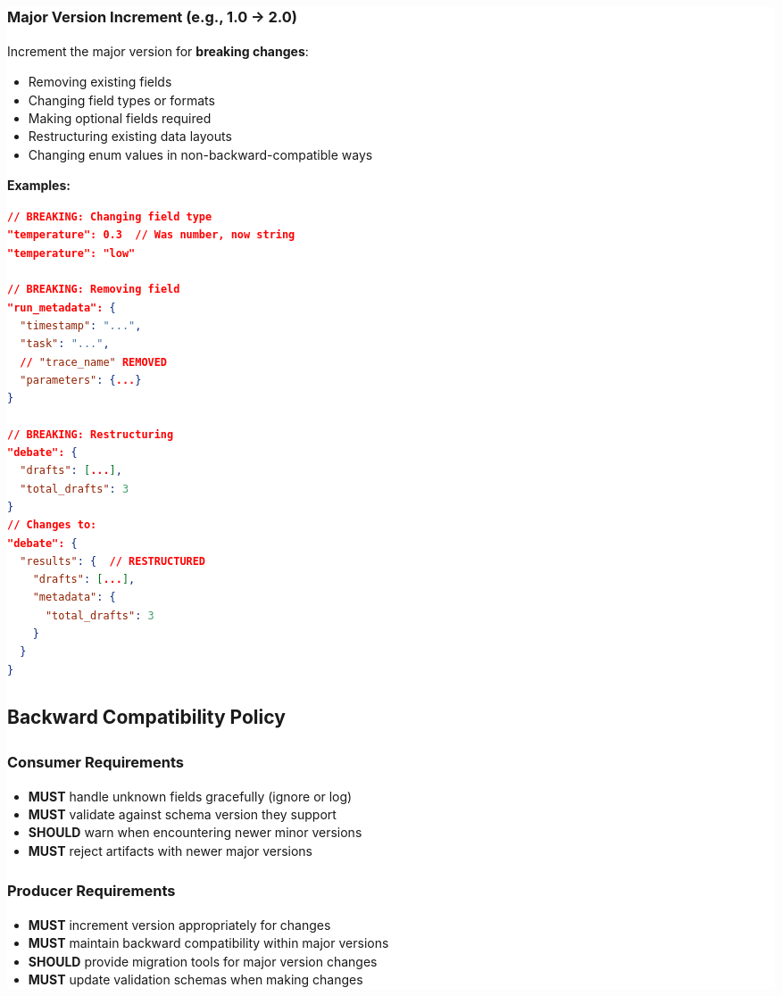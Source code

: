 ### Major Version Increment (e.g., 1.0 → 2.0)

Increment the major version for **breaking changes**:

- Removing existing fields
- Changing field types or formats
- Making optional fields required
- Restructuring existing data layouts
- Changing enum values in non-backward-compatible ways

**Examples:**
```json
// BREAKING: Changing field type
"temperature": 0.3  // Was number, now string
"temperature": "low"

// BREAKING: Removing field
"run_metadata": {
  "timestamp": "...",
  "task": "...",
  // "trace_name" REMOVED
  "parameters": {...}
}

// BREAKING: Restructuring
"debate": {
  "drafts": [...],
  "total_drafts": 3
}
// Changes to:
"debate": {
  "results": {  // RESTRUCTURED
    "drafts": [...],
    "metadata": {
      "total_drafts": 3
    }
  }
}
```

## Backward Compatibility Policy

### Consumer Requirements

- **MUST** handle unknown fields gracefully (ignore or log)
- **MUST** validate against schema version they support
- **SHOULD** warn when encountering newer minor versions
- **MUST** reject artifacts with newer major versions

### Producer Requirements

- **MUST** increment version appropriately for changes
- **MUST** maintain backward compatibility within major versions
- **SHOULD** provide migration tools for major version changes
- **MUST** update validation schemas when making changes
